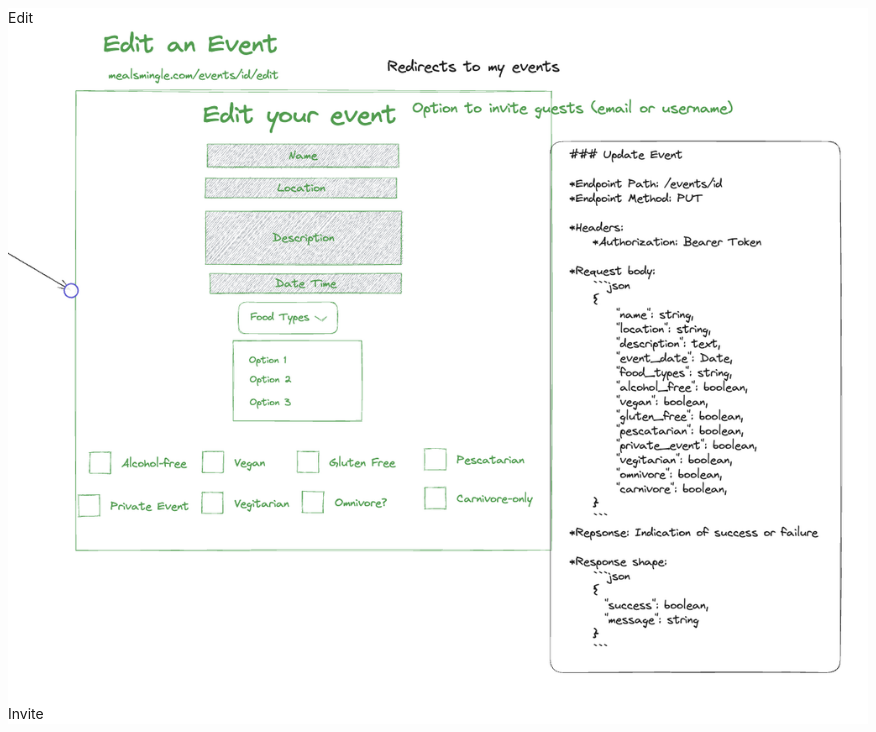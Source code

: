 Edit
![Meal Mingle's Excalidraw Edit](images/mealmingle-edit-excalidraw.png "Image of the Excalidraw design for edit")

Invite